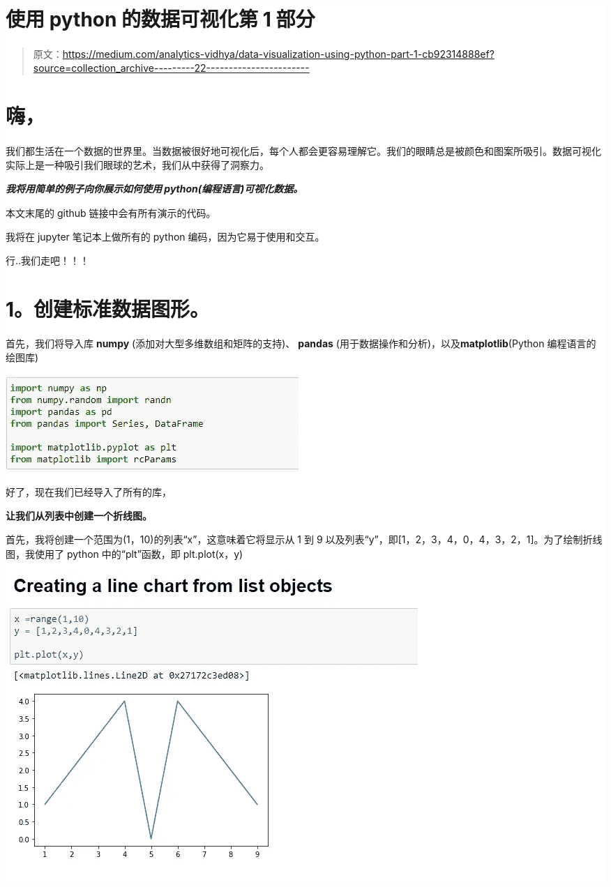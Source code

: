 # 使用 python 的数据可视化第 1 部分

> 原文：<https://medium.com/analytics-vidhya/data-visualization-using-python-part-1-cb92314888ef?source=collection_archive---------22----------------------->

# **嗨，**

我们都生活在一个数据的世界里。当数据被很好地可视化后，每个人都会更容易理解它。我们的眼睛总是被颜色和图案所吸引。数据可视化实际上是一种吸引我们眼球的艺术，我们从中获得了洞察力。

***我将用简单的例子向你展示如何使用 python(编程语言)可视化数据。***

本文末尾的 github 链接中会有所有演示的代码。

我将在 jupyter 笔记本上做所有的 python 编码，因为它易于使用和交互。

行..我们走吧！！！

# **1。创建标准数据图形。**

首先，我们将导入库 **numpy** (添加对大型多维数组和矩阵的支持)、 **pandas** (用于数据操作和分析)，以及**matplotlib**(Python 编程语言的绘图库)

![](img/65a41d12b0bbea4701a16578d424108c.png)

好了，现在我们已经导入了所有的库，

**让我们从列表中创建一个折线图。**

首先，我将创建一个范围为(1，10)的列表“x”，这意味着它将显示从 1 到 9 以及列表“y”，即[1，2，3，4，0，4，3，2，1]。为了绘制折线图，我使用了 python 中的“plt”函数，即 plt.plot(x，y)

![](img/c41d8f6cae512dfeed8a082d90b215d5.png)
